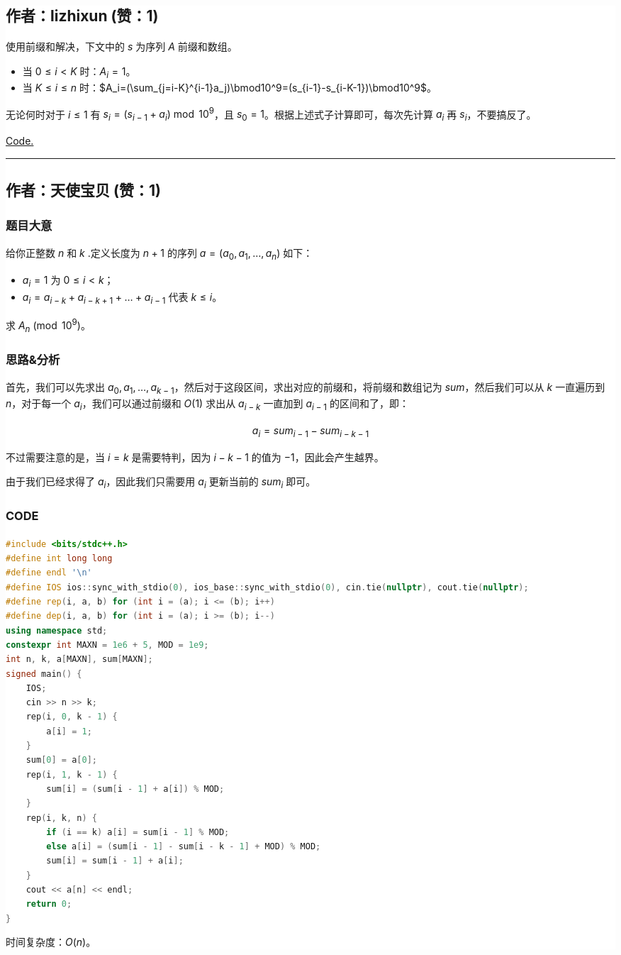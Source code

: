 
## 作者：lizhixun (赞：1)

使用前缀和解决，下文中的 $s$ 为序列 $A$ 前缀和数组。

- 当 $0 \le i < K$ 时：$A_i=1$。
- 当 $K \le i \le n$ 时：$A_i=(\sum_{j=i-K}^{i-1}a_j)\bmod10^9=(s_{i-1}-s_{i-K-1})\bmod10^9$。

无论何时对于 $i\le1$ 有 $s_i=(s_{i-1}+a_i)\bmod10^9$，且 $s_0=1$。根据上述式子计算即可，每次先计算 $a_i$ 再 $s_i$，不要搞反了。

[Code.](https://atcoder.jp/contests/abc401/submissions/65208779)

---

## 作者：天使宝贝 (赞：1)

### 题目大意

给你正整数 $n$ 和 $k$ .定义长度为 $n + 1$ 的序列 $a = (a_0, a_1, \ldots, a_n)$ 如下：

- $a_i = 1$ 为 $0 \le i < k$；
- $a_i = a_{i - k} + a_{i - k + 1} + \ldots + a_{i - 1}$ 代表 $k \le i$。

求 $A_n \pmod{ 10^{9} }$。

### 思路&分析
首先，我们可以先求出 $a_0, a_1, \ldots , a_{k - 1}$，然后对于这段区间，求出对应的前缀和，将前缀和数组记为 $sum$，然后我们可以从 $k$ 一直遍历到 $n$，对于每一个 $a_i$，我们可以通过前缀和 $O(1)$ 求出从 $a_{i - k}$ 一直加到 $a_{i - 1}$ 的区间和了，即：

$$a_i = sum_{i - 1} - sum_{i - k - 1}$$

不过需要注意的是，当 $i = k$ 是需要特判，因为 $i - k -1$ 的值为 $-1$，因此会产生越界。

由于我们已经求得了 $a_i$，因此我们只需要用 $a_i$ 更新当前的 $sum_i$ 即可。

### CODE
```cpp
#include <bits/stdc++.h>
#define int long long
#define endl '\n'
#define IOS ios::sync_with_stdio(0), ios_base::sync_with_stdio(0), cin.tie(nullptr), cout.tie(nullptr);
#define rep(i, a, b) for (int i = (a); i <= (b); i++)
#define dep(i, a, b) for (int i = (a); i >= (b); i--)
using namespace std;
constexpr int MAXN = 1e6 + 5, MOD = 1e9;
int n, k, a[MAXN], sum[MAXN];
signed main() {
	IOS;
	cin >> n >> k;
	rep(i, 0, k - 1) {
		a[i] = 1;
	}
	sum[0] = a[0];
	rep(i, 1, k - 1) {
		sum[i] = (sum[i - 1] + a[i]) % MOD;
	}
	rep(i, k, n) {
		if (i == k) a[i] = sum[i - 1] % MOD;
		else a[i] = (sum[i - 1] - sum[i - k - 1] + MOD) % MOD;
		sum[i] = sum[i - 1] + a[i];
	}
	cout << a[n] << endl;
	return 0;
}
```
时间复杂度：$O(n)$。

[problemUrl]: https://atcoder.jp/contests/abc401/tasks/abc401_c